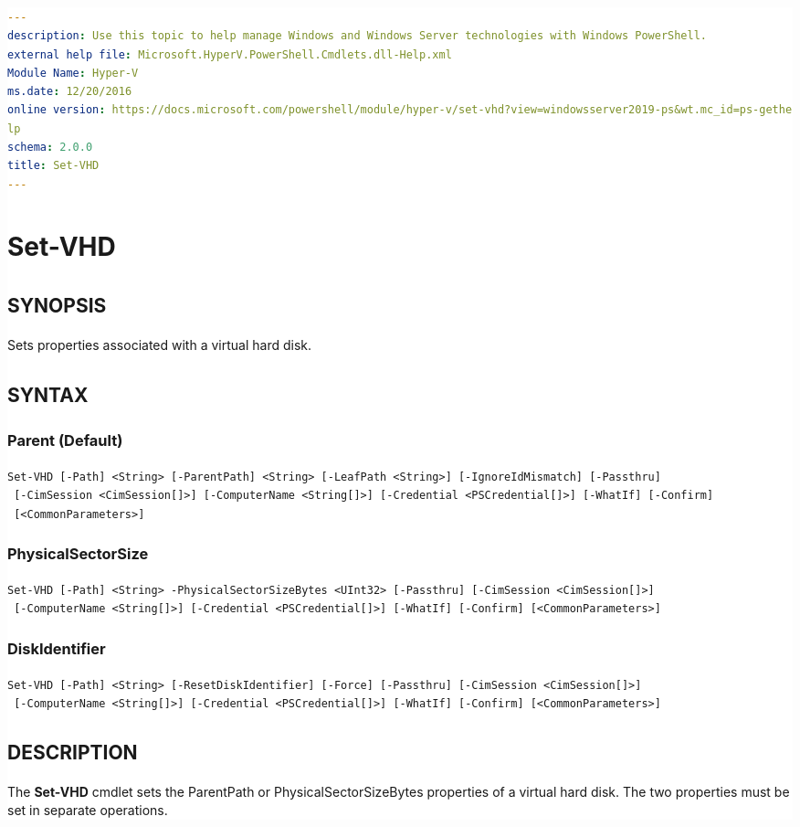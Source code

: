 ```yaml
---
description: Use this topic to help manage Windows and Windows Server technologies with Windows PowerShell.
external help file: Microsoft.HyperV.PowerShell.Cmdlets.dll-Help.xml
Module Name: Hyper-V
ms.date: 12/20/2016
online version: https://docs.microsoft.com/powershell/module/hyper-v/set-vhd?view=windowsserver2019-ps&wt.mc_id=ps-gethelp
schema: 2.0.0
title: Set-VHD
---
```


# Set-VHD

## SYNOPSIS
Sets properties associated with a virtual hard disk.

## SYNTAX

### Parent (Default)
```
Set-VHD [-Path] <String> [-ParentPath] <String> [-LeafPath <String>] [-IgnoreIdMismatch] [-Passthru]
 [-CimSession <CimSession[]>] [-ComputerName <String[]>] [-Credential <PSCredential[]>] [-WhatIf] [-Confirm]
 [<CommonParameters>]
```

### PhysicalSectorSize
```
Set-VHD [-Path] <String> -PhysicalSectorSizeBytes <UInt32> [-Passthru] [-CimSession <CimSession[]>]
 [-ComputerName <String[]>] [-Credential <PSCredential[]>] [-WhatIf] [-Confirm] [<CommonParameters>]
```

### DiskIdentifier
```
Set-VHD [-Path] <String> [-ResetDiskIdentifier] [-Force] [-Passthru] [-CimSession <CimSession[]>]
 [-ComputerName <String[]>] [-Credential <PSCredential[]>] [-WhatIf] [-Confirm] [<CommonParameters>]
```

## DESCRIPTION
The **Set-VHD** cmdlet sets the ParentPath or PhysicalSectorSizeBytes properties of a virtual hard disk.
The two properties must be set in separate operations.
